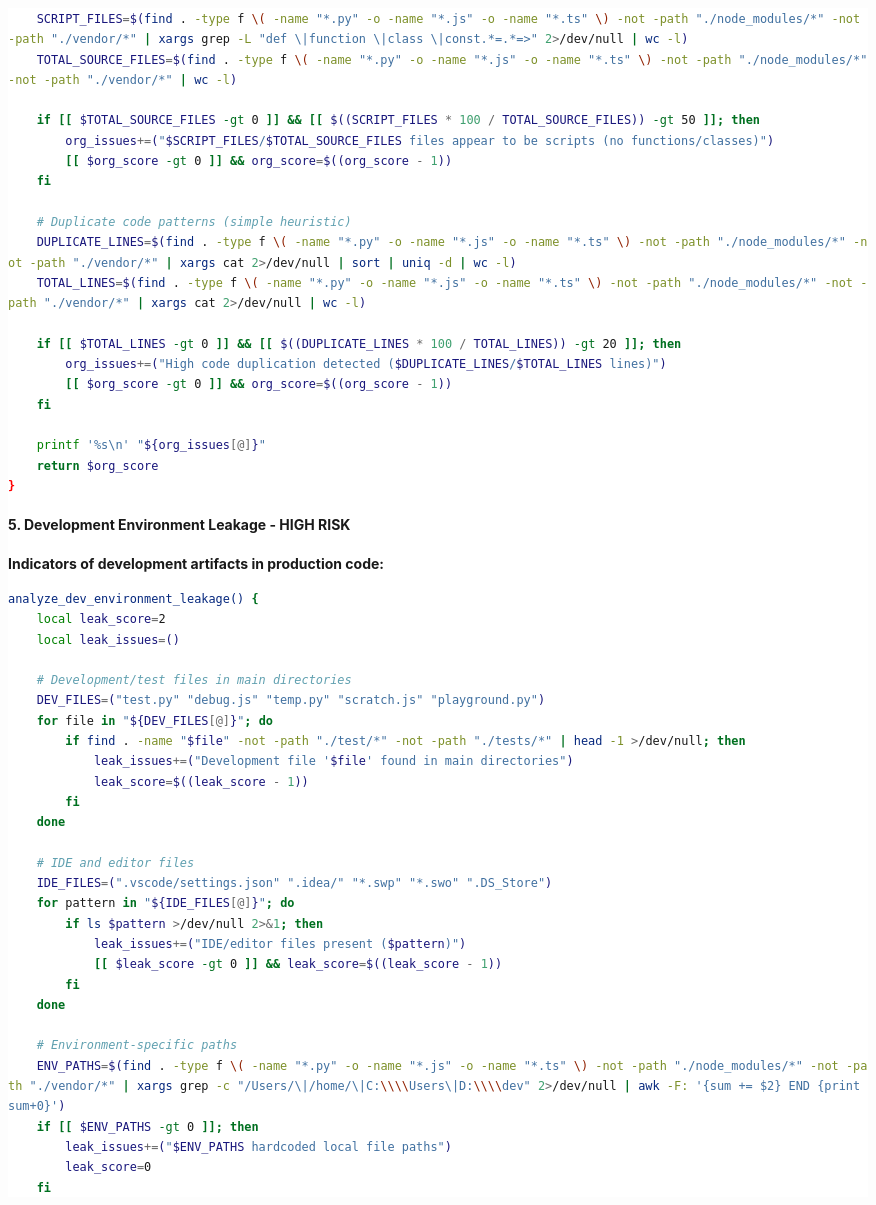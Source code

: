 ```bash
    SCRIPT_FILES=$(find . -type f \( -name "*.py" -o -name "*.js" -o -name "*.ts" \) -not -path "./node_modules/*" -not -path "./vendor/*" | xargs grep -L "def \|function \|class \|const.*=.*=>" 2>/dev/null | wc -l)
    TOTAL_SOURCE_FILES=$(find . -type f \( -name "*.py" -o -name "*.js" -o -name "*.ts" \) -not -path "./node_modules/*" -not -path "./vendor/*" | wc -l)
    
    if [[ $TOTAL_SOURCE_FILES -gt 0 ]] && [[ $((SCRIPT_FILES * 100 / TOTAL_SOURCE_FILES)) -gt 50 ]]; then
        org_issues+=("$SCRIPT_FILES/$TOTAL_SOURCE_FILES files appear to be scripts (no functions/classes)")
        [[ $org_score -gt 0 ]] && org_score=$((org_score - 1))
    fi
    
    # Duplicate code patterns (simple heuristic)
    DUPLICATE_LINES=$(find . -type f \( -name "*.py" -o -name "*.js" -o -name "*.ts" \) -not -path "./node_modules/*" -not -path "./vendor/*" | xargs cat 2>/dev/null | sort | uniq -d | wc -l)
    TOTAL_LINES=$(find . -type f \( -name "*.py" -o -name "*.js" -o -name "*.ts" \) -not -path "./node_modules/*" -not -path "./vendor/*" | xargs cat 2>/dev/null | wc -l)
    
    if [[ $TOTAL_LINES -gt 0 ]] && [[ $((DUPLICATE_LINES * 100 / TOTAL_LINES)) -gt 20 ]]; then
        org_issues+=("High code duplication detected ($DUPLICATE_LINES/$TOTAL_LINES lines)")
        [[ $org_score -gt 0 ]] && org_score=$((org_score - 1))
    fi
    
    printf '%s\n' "${org_issues[@]}"
    return $org_score
}
```

#### 5. Development Environment Leakage - HIGH RISK
**Indicators of development artifacts in production code:**

```bash
analyze_dev_environment_leakage() {
    local leak_score=2
    local leak_issues=()
    
    # Development/test files in main directories
    DEV_FILES=("test.py" "debug.js" "temp.py" "scratch.js" "playground.py")
    for file in "${DEV_FILES[@]}"; do
        if find . -name "$file" -not -path "./test/*" -not -path "./tests/*" | head -1 >/dev/null; then
            leak_issues+=("Development file '$file' found in main directories")
            leak_score=$((leak_score - 1))
        fi
    done
    
    # IDE and editor files
    IDE_FILES=(".vscode/settings.json" ".idea/" "*.swp" "*.swo" ".DS_Store")
    for pattern in "${IDE_FILES[@]}"; do
        if ls $pattern >/dev/null 2>&1; then
            leak_issues+=("IDE/editor files present ($pattern)")
            [[ $leak_score -gt 0 ]] && leak_score=$((leak_score - 1))
        fi
    done
    
    # Environment-specific paths
    ENV_PATHS=$(find . -type f \( -name "*.py" -o -name "*.js" -o -name "*.ts" \) -not -path "./node_modules/*" -not -path "./vendor/*" | xargs grep -c "/Users/\|/home/\|C:\\\\Users\|D:\\\\dev" 2>/dev/null | awk -F: '{sum += $2} END {print sum+0}')
    if [[ $ENV_PATHS -gt 0 ]]; then
        leak_issues+=("$ENV_PATHS hardcoded local file paths")
        leak_score=0
    fi
```